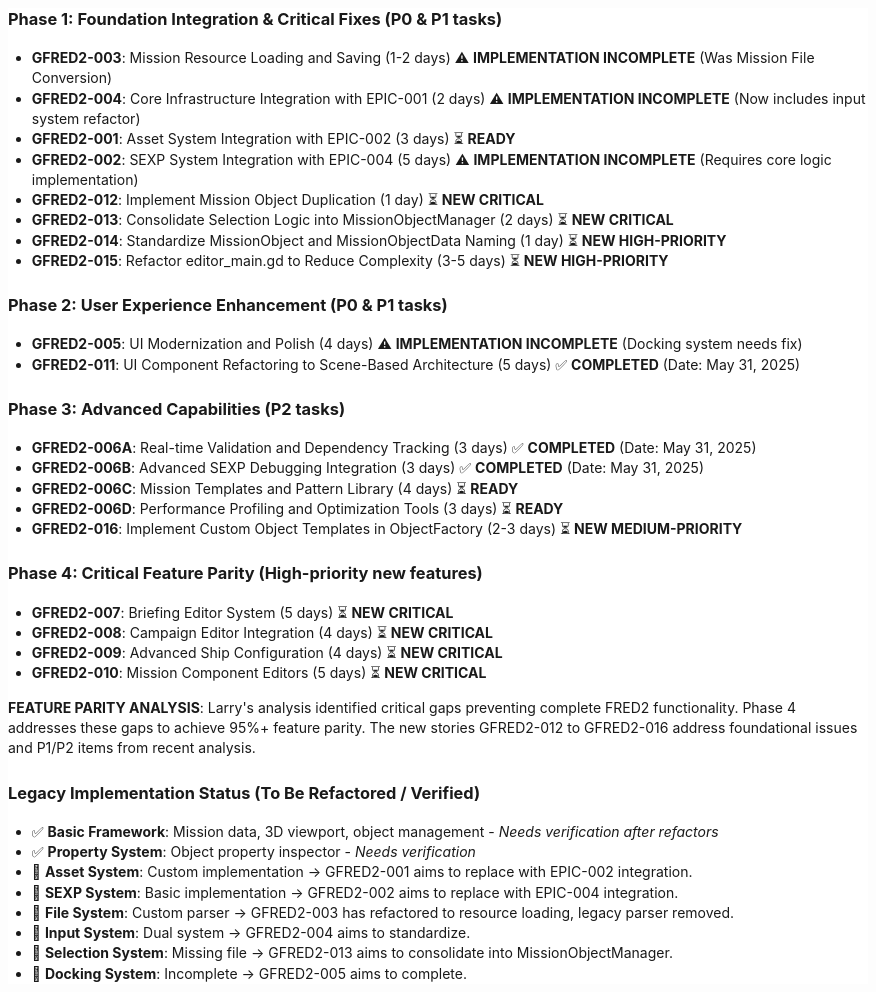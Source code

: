 ### Phase 1: Foundation Integration & Critical Fixes (P0 & P1 tasks)
- **GFRED2-003**: Mission Resource Loading and Saving (1-2 days) ⚠️ **IMPLEMENTATION INCOMPLETE** (Was Mission File Conversion)
- **GFRED2-004**: Core Infrastructure Integration with EPIC-001 (2 days) ⚠️ **IMPLEMENTATION INCOMPLETE** (Now includes input system refactor)
- **GFRED2-001**: Asset System Integration with EPIC-002 (3 days) ⏳ **READY**
- **GFRED2-002**: SEXP System Integration with EPIC-004 (5 days) ⚠️ **IMPLEMENTATION INCOMPLETE** (Requires core logic implementation)
- **GFRED2-012**: Implement Mission Object Duplication (1 day) ⏳ **NEW CRITICAL**
- **GFRED2-013**: Consolidate Selection Logic into MissionObjectManager (2 days) ⏳ **NEW CRITICAL**
- **GFRED2-014**: Standardize MissionObject and MissionObjectData Naming (1 day) ⏳ **NEW HIGH-PRIORITY**
- **GFRED2-015**: Refactor editor_main.gd to Reduce Complexity (3-5 days) ⏳ **NEW HIGH-PRIORITY**

### Phase 2: User Experience Enhancement (P0 & P1 tasks)
- **GFRED2-005**: UI Modernization and Polish (4 days) ⚠️ **IMPLEMENTATION INCOMPLETE** (Docking system needs fix)
- **GFRED2-011**: UI Component Refactoring to Scene-Based Architecture (5 days) ✅ **COMPLETED** (Date: May 31, 2025)

### Phase 3: Advanced Capabilities (P2 tasks)
- **GFRED2-006A**: Real-time Validation and Dependency Tracking (3 days) ✅ **COMPLETED** (Date: May 31, 2025)
- **GFRED2-006B**: Advanced SEXP Debugging Integration (3 days) ✅ **COMPLETED** (Date: May 31, 2025)
- **GFRED2-006C**: Mission Templates and Pattern Library (4 days) ⏳ **READY**
- **GFRED2-006D**: Performance Profiling and Optimization Tools (3 days) ⏳ **READY**
- **GFRED2-016**: Implement Custom Object Templates in ObjectFactory (2-3 days) ⏳ **NEW MEDIUM-PRIORITY**

### Phase 4: Critical Feature Parity (High-priority new features)
- **GFRED2-007**: Briefing Editor System (5 days) ⏳ **NEW CRITICAL**
- **GFRED2-008**: Campaign Editor Integration (4 days) ⏳ **NEW CRITICAL**
- **GFRED2-009**: Advanced Ship Configuration (4 days) ⏳ **NEW CRITICAL**
- **GFRED2-010**: Mission Component Editors (5 days) ⏳ **NEW CRITICAL**

**FEATURE PARITY ANALYSIS**: Larry's analysis identified critical gaps preventing complete FRED2 functionality. Phase 4 addresses these gaps to achieve 95%+ feature parity. The new stories GFRED2-012 to GFRED2-016 address foundational issues and P1/P2 items from recent analysis.

### Legacy Implementation Status (To Be Refactored / Verified)
- ✅ **Basic Framework**: Mission data, 3D viewport, object management - *Needs verification after refactors*
- ✅ **Property System**: Object property inspector - *Needs verification*
- 🔄 **Asset System**: Custom implementation → GFRED2-001 aims to replace with EPIC-002 integration.
- 🔄 **SEXP System**: Basic implementation → GFRED2-002 aims to replace with EPIC-004 integration.
- 🔄 **File System**: Custom parser → GFRED2-003 has refactored to resource loading, legacy parser removed.
- 🔄 **Input System**: Dual system → GFRED2-004 aims to standardize.
- 🔄 **Selection System**: Missing file → GFRED2-013 aims to consolidate into MissionObjectManager.
- 🔄 **Docking System**: Incomplete → GFRED2-005 aims to complete.
